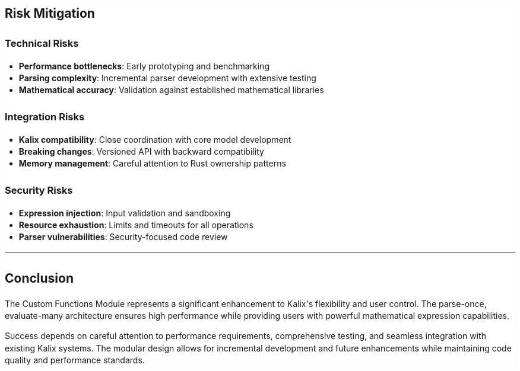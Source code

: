 
## Risk Mitigation

### Technical Risks
- **Performance bottlenecks**: Early prototyping and benchmarking
- **Parsing complexity**: Incremental parser development with extensive testing
- **Mathematical accuracy**: Validation against established mathematical libraries

### Integration Risks
- **Kalix compatibility**: Close coordination with core model development
- **Breaking changes**: Versioned API with backward compatibility
- **Memory management**: Careful attention to Rust ownership patterns

### Security Risks
- **Expression injection**: Input validation and sandboxing
- **Resource exhaustion**: Limits and timeouts for all operations
- **Parser vulnerabilities**: Security-focused code review

---

## Conclusion

The Custom Functions Module represents a significant enhancement to Kalix's flexibility and user control. The parse-once, evaluate-many architecture ensures high performance while providing users with powerful mathematical expression capabilities.

Success depends on careful attention to performance requirements, comprehensive testing, and seamless integration with existing Kalix systems. The modular design allows for incremental development and future enhancements while maintaining code quality and performance standards.